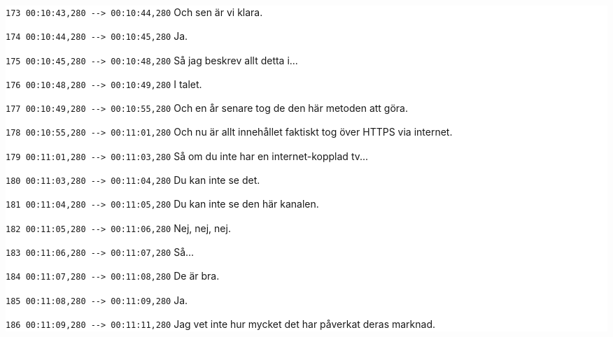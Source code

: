 

`173 00:10:43,280 --> 00:10:44,280`
Och sen är vi klara.



`174 00:10:44,280 --> 00:10:45,280`
Ja.



`175 00:10:45,280 --> 00:10:48,280`
Så jag beskrev allt detta i...



`176 00:10:48,280 --> 00:10:49,280`
I talet.



`177 00:10:49,280 --> 00:10:55,280`
Och en år senare tog de den här metoden att göra.



`178 00:10:55,280 --> 00:11:01,280`
Och nu är allt innehållet faktiskt tog över HTTPS via internet.



`179 00:11:01,280 --> 00:11:03,280`
Så om du inte har en internet-kopplad tv...



`180 00:11:03,280 --> 00:11:04,280`
Du kan inte se det.



`181 00:11:04,280 --> 00:11:05,280`
Du kan inte se den här kanalen.



`182 00:11:05,280 --> 00:11:06,280`
Nej, nej, nej.



`183 00:11:06,280 --> 00:11:07,280`
Så...



`184 00:11:07,280 --> 00:11:08,280`
De är bra.



`185 00:11:08,280 --> 00:11:09,280`
Ja.



`186 00:11:09,280 --> 00:11:11,280`
Jag vet inte hur mycket det har påverkat deras marknad.
